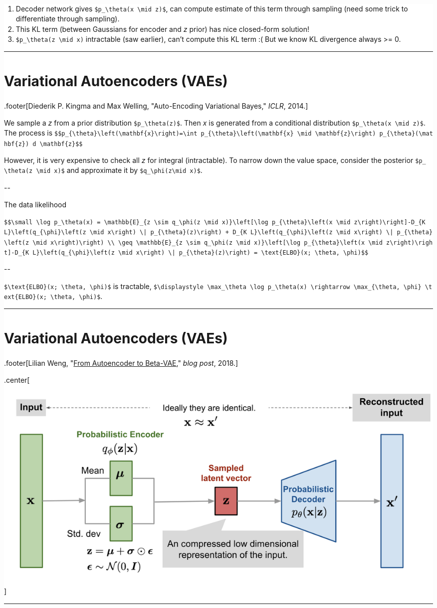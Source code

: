 1. Decoder network gives `$p_\theta(x \mid z)$`, can compute estimate of this term through sampling (need some trick to differentiate through sampling).
2. This KL term (between Gaussians for encoder and $z$ prior) has nice closed-form solution!
3. `$p_\theta(z \mid x)` intractable (saw earlier), can’t compute this KL term :( But we know KL divergence always >= 0.

---

# Variational Autoencoders (VAEs)

.footer[Diederik P. Kingma and Max Welling, "Auto-Encoding Variational Bayes," _ICLR_, 2014.]

We sample a $z$ from a prior distribution `$p_\theta(z)$`.
Then $x$ is generated from a conditional distribution `$p_\theta(x \mid z)$`.
The process is
`$$p_{\theta}\left(\mathbf{x}\right)=\int p_{\theta}\left(\mathbf{x} \mid \mathbf{z}\right) p_{\theta}(\mathbf{z}) d \mathbf{z}$$`

However, it is very expensive to check all $z$ for integral (intractable).
To narrow down the value space, consider the posterior `$p_\theta(z \mid x)$` and approximate it by `$q_\phi(z\mid x)$`.

--

The data likelihood

`$$\small \log p_\theta(x) = \mathbb{E}_{z \sim q_\phi(z \mid x)}\left[\log p_{\theta}\left(x \mid z\right)\right]-D_{K L}\left(q_{\phi}\left(z \mid x\right) \| p_{\theta}(z)\right) + D_{K L}\left(q_{\phi}\left(z \mid x\right) \| p_{\theta}\left(z \mid x\right)\right) \\ \geq \mathbb{E}_{z \sim q_\phi(z \mid x)}\left[\log p_{\theta}\left(x \mid z\right)\right]-D_{K L}\left(q_{\phi}\left(z \mid x\right) \| p_{\theta}(z)\right) = \text{ELBO}(x; \theta, \phi)$$`

--

`$\text{ELBO}(x; \theta, \phi)$` is tractable, `$\displaystyle \max_\theta \log p_\theta(x) \rightarrow \max_{\theta, \phi} \text{ELBO}(x; \theta, \phi)$`.

---

# Variational Autoencoders (VAEs)

.footer[Lilian Weng, "[From Autoencoder to Beta-VAE](https://lilianweng.github.io/lil-log/2018/08/12/from-autoencoder-to-beta-vae.html)," _blog post_, 2018.]

.center[![taxonomy](images/vae-gaussian.png)]

---